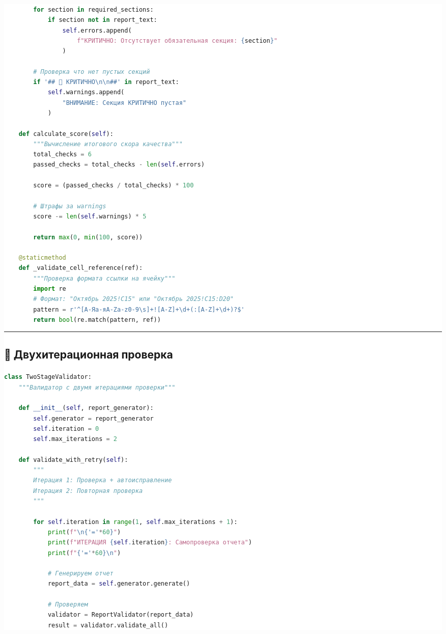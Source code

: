 ```python
        for section in required_sections:
            if section not in report_text:
                self.errors.append(
                    f"КРИТИЧНО: Отсутствует обязательная секция: {section}"
                )
        
        # Проверка что нет пустых секций
        if '## 🔴 КРИТИЧНО\n\n##' in report_text:
            self.warnings.append(
                "ВНИМАНИЕ: Секция КРИТИЧНО пустая"
            )
    
    def calculate_score(self):
        """Вычисление итогового скора качества"""
        total_checks = 6
        passed_checks = total_checks - len(self.errors)
        
        score = (passed_checks / total_checks) * 100
        
        # Штрафы за warnings
        score -= len(self.warnings) * 5
        
        return max(0, min(100, score))
    
    @staticmethod
    def _validate_cell_reference(ref):
        """Проверка формата ссылки на ячейку"""
        import re
        # Формат: "Октябрь 2025!C15" или "Октябрь 2025!C15:D20"
        pattern = r'^[А-Яа-яA-Za-z0-9\s]+![A-Z]+\d+(:[A-Z]+\d+)?$'
        return bool(re.match(pattern, ref))
```

---

## 🔄 Двухитерационная проверка

```python
class TwoStageValidator:
    """Валидатор с двумя итерациями проверки"""
    
    def __init__(self, report_generator):
        self.generator = report_generator
        self.iteration = 0
        self.max_iterations = 2
    
    def validate_with_retry(self):
        """
        Итерация 1: Проверка + автоисправление
        Итерация 2: Повторная проверка
        """
        
        for self.iteration in range(1, self.max_iterations + 1):
            print(f"\n{'='*60}")
            print(f"ИТЕРАЦИЯ {self.iteration}: Самопроверка отчета")
            print(f"{'='*60}\n")
            
            # Генерируем отчет
            report_data = self.generator.generate()
            
            # Проверяем
            validator = ReportValidator(report_data)
            result = validator.validate_all()
```